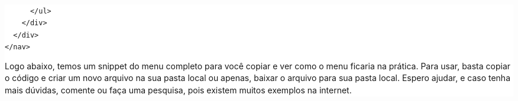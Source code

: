 ```
      </ul>
    </div>
  </div>
</nav>
```

Logo abaixo, temos um snippet do menu completo para você copiar e ver como o menu ficaria na prática. Para usar, basta copiar o código e criar um novo arquivo na sua pasta local ou apenas,  baixar o arquivo para sua pasta local. Espero ajudar, e caso tenha mais dúvidas, comente ou faça uma pesquisa, pois existem muitos exemplos na internet.<br>

<script src="https://gist.github.com/ezequielsousa-devbr/59c5ed17ac542784ba9d88839a31e3fb.js"></script>